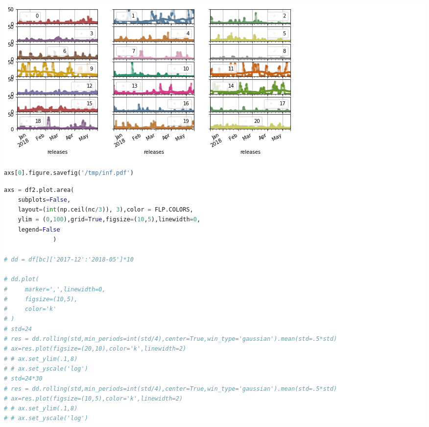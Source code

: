 
![png](full_dispersion_analysis_files/full_dispersion_analysis_26_1.png)



```python
axs[0].figure.savefig('/tmp/inf.pdf')
```


```python
axs = df2.plot.area(
    subplots=False,
    layout=(int(np.ceil(nc/3)), 3),color = FLP.COLORS,
    ylim = (0,100),grid=True,figsize=(10,5),linewidth=0,
    legend=False
              )

# dd = df[bc]['2017-12':'2018-05']*10

# dd.plot(
#     marker=',',linewidth=0,
#     figsize=(10,5),
#     color='k'
# )
# std=24
# res = dd.rolling(std,min_periods=int(std/4),center=True,win_type='gaussian').mean(std=.5*std)
# ax=res.plot(figsize=(20,10),color='k',linewidth=2)
# # ax.set_ylim(.1,8)
# # ax.set_yscale('log')
# std=24*30
# res = dd.rolling(std,min_periods=int(std/4),center=True,win_type='gaussian').mean(std=.5*std)
# ax=res.plot(figsize=(10,5),color='k',linewidth=2)
# # ax.set_ylim(.1,8)
# # ax.set_yscale('log')
```

